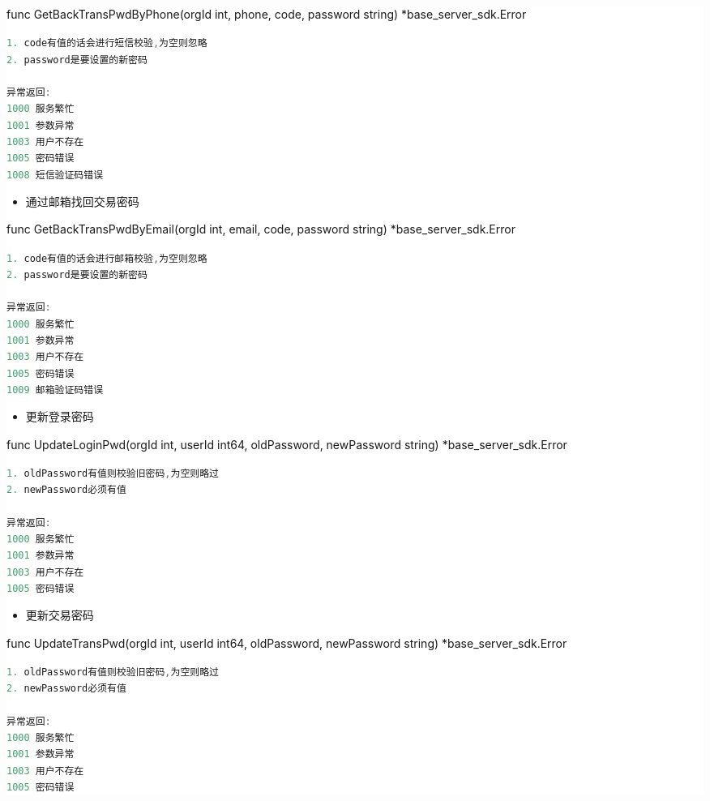 func GetBackTransPwdByPhone(orgId int, phone, code, password string) *base_server_sdk.Error

```go
1. code有值的话会进行短信校验,为空则忽略
2. password是要设置的新密码

异常返回:
1000 服务繁忙
1001 参数异常
1003 用户不存在
1005 密码错误
1008 短信验证码错误
```

- 通过邮箱找回交易密码

func GetBackTransPwdByEmail(orgId int, email, code, password string) *base_server_sdk.Error

```go
1. code有值的话会进行邮箱校验,为空则忽略
2. password是要设置的新密码

异常返回:
1000 服务繁忙
1001 参数异常
1003 用户不存在
1005 密码错误
1009 邮箱验证码错误
```

- 更新登录密码

func UpdateLoginPwd(orgId int, userId int64, oldPassword, newPassword string) *base_server_sdk.Error

```go
1. oldPassword有值则校验旧密码,为空则略过
2. newPassword必须有值

异常返回:
1000 服务繁忙
1001 参数异常
1003 用户不存在
1005 密码错误
```

- 更新交易密码

func UpdateTransPwd(orgId int, userId int64, oldPassword, newPassword string) *base_server_sdk.Error

```go
1. oldPassword有值则校验旧密码,为空则略过
2. newPassword必须有值

异常返回:
1000 服务繁忙
1001 参数异常
1003 用户不存在
1005 密码错误
```
